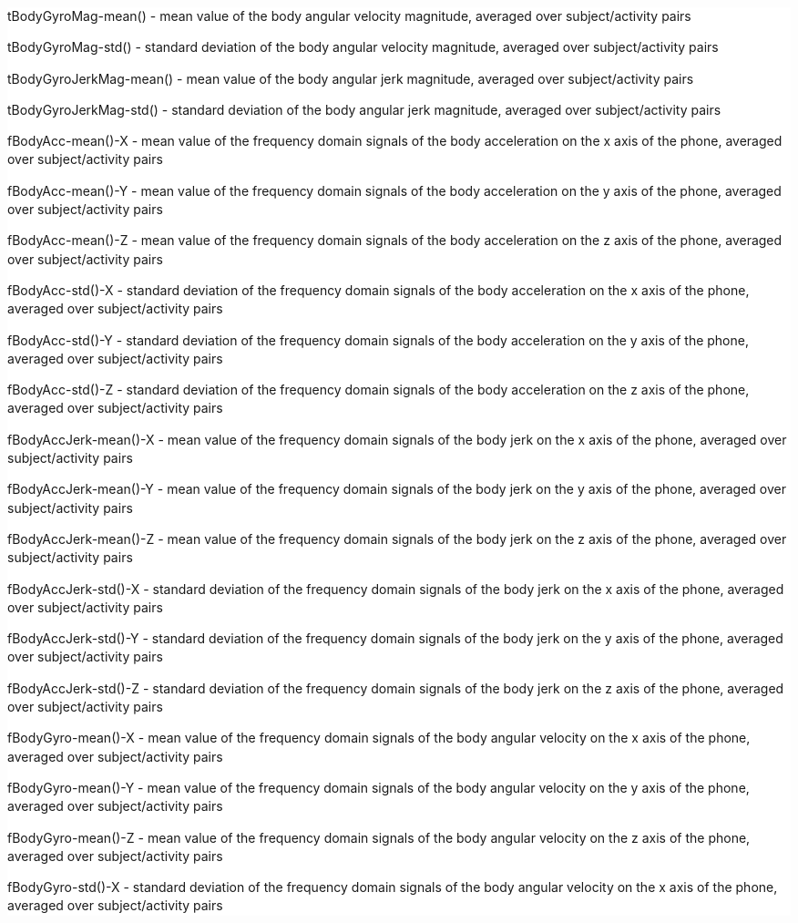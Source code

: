 tBodyGyroMag-mean() - mean value of the body angular velocity magnitude, averaged over subject/activity pairs

tBodyGyroMag-std() - standard deviation of the body angular velocity magnitude, averaged over subject/activity pairs

tBodyGyroJerkMag-mean() - mean value of the body angular jerk magnitude, averaged over subject/activity pairs

tBodyGyroJerkMag-std() - standard deviation of the body angular jerk magnitude, averaged over subject/activity pairs

fBodyAcc-mean()-X - mean value of the frequency domain signals of the body acceleration on the x axis of the phone, averaged over subject/activity pairs

fBodyAcc-mean()-Y - mean value of the frequency domain signals of the body acceleration on the y axis of the phone, averaged over subject/activity pairs

fBodyAcc-mean()-Z - mean value of the frequency domain signals of the body acceleration on the z axis of the phone, averaged over subject/activity pairs

fBodyAcc-std()-X - standard deviation of the frequency domain signals of the body acceleration on the x axis of the phone, averaged over subject/activity pairs

fBodyAcc-std()-Y - standard deviation of the frequency domain signals of the body acceleration on the y axis of the phone, averaged over subject/activity pairs

fBodyAcc-std()-Z - standard deviation of the frequency domain signals of the body acceleration on the z axis of the phone, averaged over subject/activity pairs

fBodyAccJerk-mean()-X - mean value of the frequency domain signals of the body jerk on the x axis of the phone, averaged over subject/activity pairs

fBodyAccJerk-mean()-Y - mean value of the frequency domain signals of the body jerk on the y axis of the phone, averaged over subject/activity pairs

fBodyAccJerk-mean()-Z - mean value of the frequency domain signals of the body jerk on the z axis of the phone, averaged over subject/activity pairs

fBodyAccJerk-std()-X - standard deviation of the frequency domain signals of the body jerk on the x axis of the phone, averaged over subject/activity pairs

fBodyAccJerk-std()-Y - standard deviation of the frequency domain signals of the body jerk on the y axis of the phone, averaged over subject/activity pairs

fBodyAccJerk-std()-Z - standard deviation of the frequency domain signals of the body jerk on the z axis of the phone, averaged over subject/activity pairs

fBodyGyro-mean()-X - mean value of the frequency domain signals of the body angular velocity on the x axis of the phone, averaged over subject/activity pairs

fBodyGyro-mean()-Y - mean value of the frequency domain signals of the body angular velocity on the y axis of the phone, averaged over subject/activity pairs

fBodyGyro-mean()-Z - mean value of the frequency domain signals of the body angular velocity on the z axis of the phone, averaged over subject/activity pairs

fBodyGyro-std()-X - standard deviation of the frequency domain signals of the body angular velocity on the x axis of the phone, averaged over subject/activity pairs
